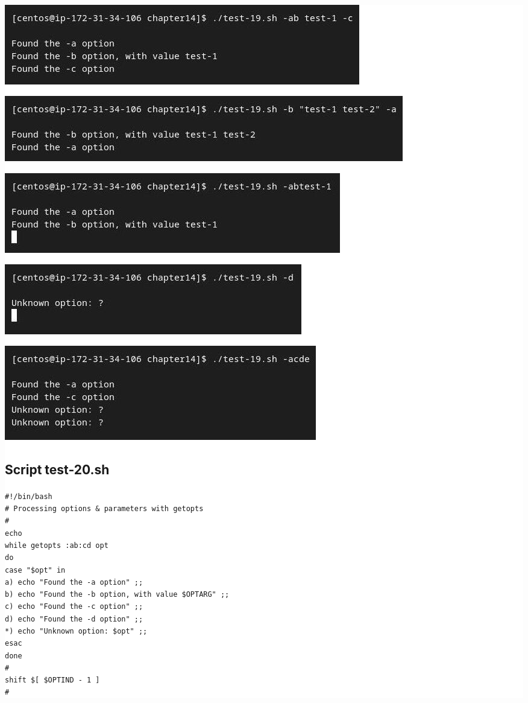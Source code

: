 ![run ./test-19.sh -ab test-1 -c](screenshots/17736.jpg)

![run ./test-19.sh -b "test-1 test-2" -a](screenshots/14514.jpg)

![run ./test-19.sh -abtest-1](screenshots/7117.jpg)

![run ./test-19.sh -d](screenshots/23914.jpg)

![run ./test-19.sh -acde](screenshots/8329.jpg)
## Script test-20.sh

```shell
#!/bin/bash
# Processing options & parameters with getopts
#
echo
while getopts :ab:cd opt
do
case "$opt" in
a) echo "Found the -a option" ;;
b) echo "Found the -b option, with value $OPTARG" ;;
c) echo "Found the -c option" ;;
d) echo "Found the -d option" ;;
*) echo "Unknown option: $opt" ;;
esac
done
#
shift $[ $OPTIND - 1 ]
#
```